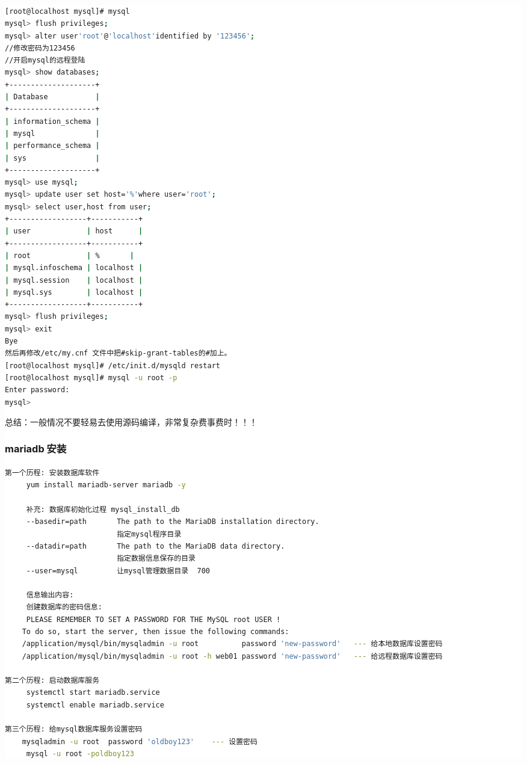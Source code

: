 ```bash
[root@localhost mysql]# mysql
mysql> flush privileges;
mysql> alter user'root'@'localhost'identified by '123456';
//修改密码为123456
//开启mysql的远程登陆
mysql> show databases;
+--------------------+
| Database           |
+--------------------+
| information_schema |
| mysql              |
| performance_schema |
| sys                |
+--------------------+
mysql> use mysql;
mysql> update user set host='%'where user='root';
mysql> select user,host from user;
+------------------+-----------+
| user             | host      |
+------------------+-----------+
| root             | %       |
| mysql.infoschema | localhost |
| mysql.session    | localhost |
| mysql.sys        | localhost |
+------------------+-----------+
mysql> flush privileges;
mysql> exit
Bye
然后再修改/etc/my.cnf 文件中把#skip-grant-tables的#加上。
[root@localhost mysql]# /etc/init.d/mysqld restart
[root@localhost mysql]# mysql -u root -p
Enter password: 
mysql>
```

总结：一般情况不要轻易去使用源码编译，非常复杂费事费时！！！

### mariadb 安装

```bash
第一个历程: 安装数据库软件
	 yum install mariadb-server mariadb -y
	 
	 补充: 数据库初始化过程 mysql_install_db
	 --basedir=path       The path to the MariaDB installation directory.
	                      指定mysql程序目录
	 --datadir=path       The path to the MariaDB data directory.
	                      指定数据信息保存的目录
	 --user=mysql         让mysql管理数据目录  700	 
	 
	 信息输出内容:
	 创建数据库的密码信息:
	 PLEASE REMEMBER TO SET A PASSWORD FOR THE MySQL root USER !
    To do so, start the server, then issue the following commands:
    /application/mysql/bin/mysqladmin -u root          password 'new-password'   --- 给本地数据库设置密码
    /application/mysql/bin/mysqladmin -u root -h web01 password 'new-password'   --- 给远程数据库设置密码
	 
第二个历程: 启动数据库服务
	 systemctl start mariadb.service 
	 systemctl enable mariadb.service

第三个历程: 给mysql数据库服务设置密码
    mysqladmin -u root  password 'oldboy123'    --- 设置密码  	 
	 mysql -u root -poldboy123
```